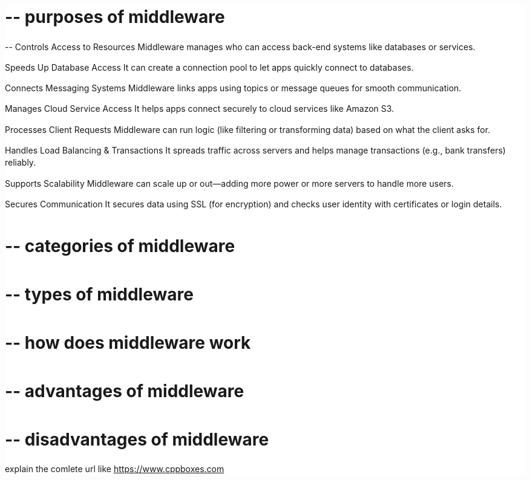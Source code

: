 # -- purposes of middleware

-- Controls Access to Resources
Middleware manages who can access back-end systems like databases or services.

Speeds Up Database Access
It can create a connection pool to let apps quickly connect to databases.

Connects Messaging Systems
Middleware links apps using topics or message queues for smooth communication.

Manages Cloud Service Access
It helps apps connect securely to cloud services like Amazon S3.

Processes Client Requests
Middleware can run logic (like filtering or transforming data) based on what the client asks for.

Handles Load Balancing & Transactions
It spreads traffic across servers and helps manage transactions (e.g., bank transfers) reliably.

Supports Scalability
Middleware can scale up or out—adding more power or more servers to handle more users.

Secures Communication
It secures data using SSL (for encryption) and checks user identity with certificates or login details.

# -- categories of middleware

# -- types of middleware

# -- how does middleware work

# -- advantages of middleware

# -- disadvantages of middleware


explain the comlete url like https://www.cppboxes.com